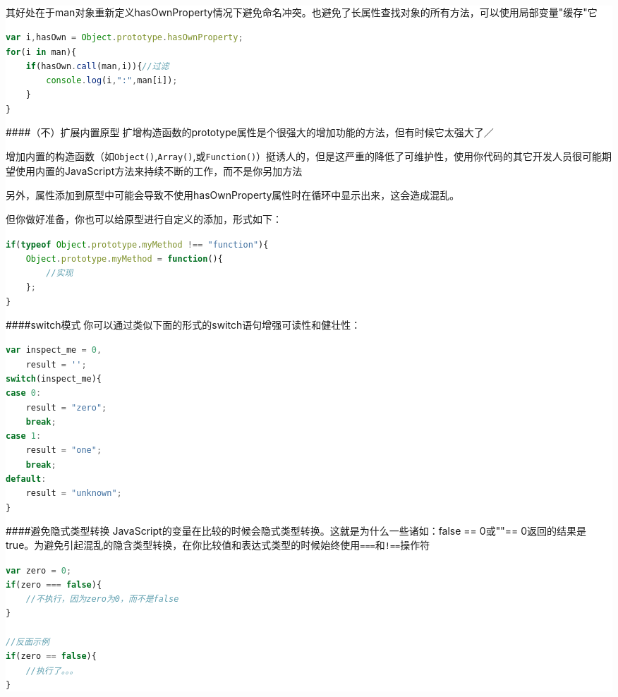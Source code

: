 ```JavaScript
```
其好处在于man对象重新定义hasOwnProperty情况下避免命名冲突。也避免了长属性查找对象的所有方法，可以使用局部变量"缓存"它
```JavaScript
var i,hasOwn = Object.prototype.hasOwnProperty;
for(i in man){
	if(hasOwn.call(man,i)){//过滤
		console.log(i,":",man[i]);
	}
}
```

####（不）扩展内置原型
扩增构造函数的prototype属性是个很强大的增加功能的方法，但有时候它太强大了／

增加内置的构造函数（如`Object()`,`Array()`,或`Function()`）挺诱人的，但是这严重的降低了可维护性，使用你代码的其它开发人员很可能期望使用内置的JavaScript方法来持续不断的工作，而不是你另加方法

另外，属性添加到原型中可能会导致不使用hasOwnProperty属性时在循环中显示出来，这会造成混乱。

但你做好准备，你也可以给原型进行自定义的添加，形式如下：
```JavaScript
if(typeof Object.prototype.myMethod !== "function"){
	Object.prototype.myMethod = function(){
		//实现
	};
}
```

####switch模式
你可以通过类似下面的形式的switch语句增强可读性和健壮性：
```JavaScript
var inspect_me = 0,
	result = '';
switch(inspect_me){
case 0:
	result = "zero";
	break;
case 1:
	result = "one";
	break;
default:
	result = "unknown";
}
```

####避免隐式类型转换
JavaScript的变量在比较的时候会隐式类型转换。这就是为什么一些诸如：false == 0或""== 0返回的结果是true。为避免引起混乱的隐含类型转换，在你比较值和表达式类型的时候始终使用`===`和`!==`操作符
```JavaScript
var zero = 0;
if(zero === false){
	//不执行，因为zero为0，而不是false
}

//反面示例
if(zero == false){
	//执行了。。。
}
```

